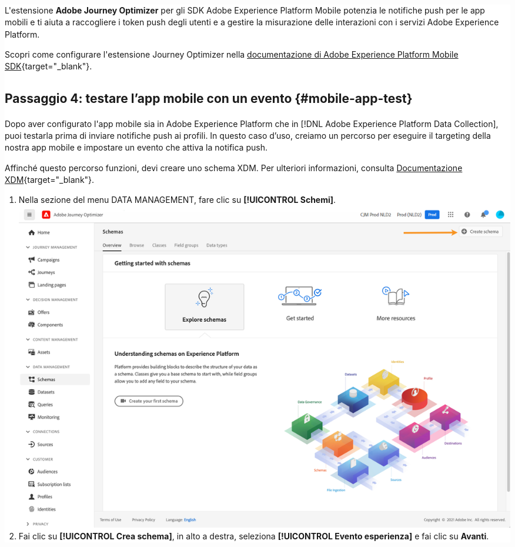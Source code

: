 L&#39;estensione **Adobe Journey Optimizer** per gli SDK Adobe Experience Platform Mobile potenzia le notifiche push per le app mobili e ti aiuta a raccogliere i token push degli utenti e a gestire la misurazione delle interazioni con i servizi Adobe Experience Platform.

Scopri come configurare l&#39;estensione Journey Optimizer nella [documentazione di Adobe Experience Platform Mobile SDK](https://developer.adobe.com/client-sdks/documentation/adobe-journey-optimizer/){target="_blank"}.






## Passaggio 4: testare l’app mobile con un evento {#mobile-app-test}

Dopo aver configurato l&#39;app mobile sia in Adobe Experience Platform che in [!DNL Adobe Experience Platform Data Collection], puoi testarla prima di inviare notifiche push ai profili. In questo caso d’uso, creiamo un percorso per eseguire il targeting della nostra app mobile e impostare un evento che attiva la notifica push.



Affinché questo percorso funzioni, devi creare uno schema XDM. Per ulteriori informazioni, consulta [Documentazione XDM](https://experienceleague.adobe.com/docs/experience-platform/xdm/schema/composition.html?lang=it#schemas-and-data-ingestion){target="_blank"}.

1. Nella sezione del menu DATA MANAGEMENT, fare clic su **[!UICONTROL Schemi]**.
   ![](assets/test_push_1.png)
1. Fai clic su **[!UICONTROL Crea schema]**, in alto a destra, seleziona **[!UICONTROL Evento esperienza]** e fai clic su **Avanti**.